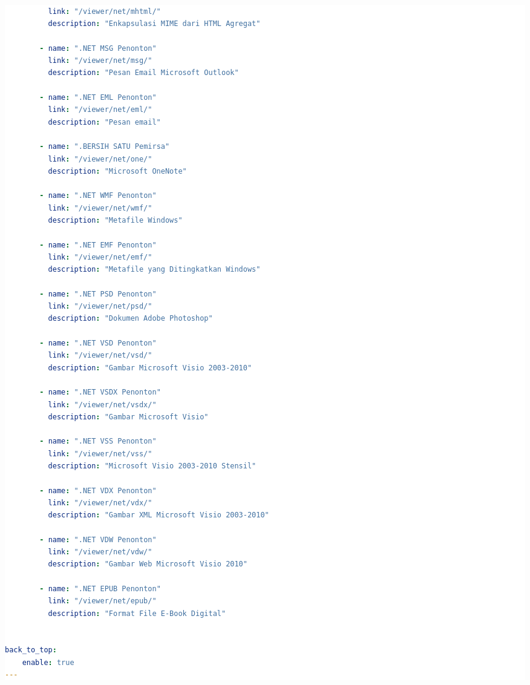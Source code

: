 ```yaml
          link: "/viewer/net/mhtml/"
          description: "Enkapsulasi MIME dari HTML Agregat"

        - name: ".NET MSG Penonton"
          link: "/viewer/net/msg/"
          description: "Pesan Email Microsoft Outlook"

        - name: ".NET EML Penonton"
          link: "/viewer/net/eml/"
          description: "Pesan email"

        - name: ".BERSIH SATU Pemirsa"
          link: "/viewer/net/one/"
          description: "Microsoft OneNote"

        - name: ".NET WMF Penonton"
          link: "/viewer/net/wmf/"
          description: "Metafile Windows"

        - name: ".NET EMF Penonton"
          link: "/viewer/net/emf/"
          description: "Metafile yang Ditingkatkan Windows"

        - name: ".NET PSD Penonton"
          link: "/viewer/net/psd/"
          description: "Dokumen Adobe Photoshop"

        - name: ".NET VSD Penonton"
          link: "/viewer/net/vsd/"
          description: "Gambar Microsoft Visio 2003-2010"

        - name: ".NET VSDX Penonton"
          link: "/viewer/net/vsdx/"
          description: "Gambar Microsoft Visio"

        - name: ".NET VSS Penonton"
          link: "/viewer/net/vss/"
          description: "Microsoft Visio 2003-2010 Stensil"

        - name: ".NET VDX Penonton"
          link: "/viewer/net/vdx/"
          description: "Gambar XML Microsoft Visio 2003-2010"

        - name: ".NET VDW Penonton"
          link: "/viewer/net/vdw/"
          description: "Gambar Web Microsoft Visio 2010"

        - name: ".NET EPUB Penonton"
          link: "/viewer/net/epub/"
          description: "Format File E-Book Digital"


back_to_top:
    enable: true
---
```

